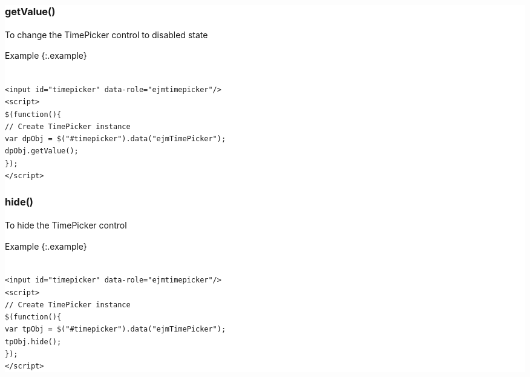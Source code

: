




### getValue<span class="signature">()</span>








To change the TimePicker control to disabled state





Example
{:.example}

<pre class="prettyprint">
<code> 
&lt;input id="timepicker" data-role="ejmtimepicker"/&gt;
&lt;script&gt;
$(function(){
// Create TimePicker instance
var dpObj = $("#timepicker").data("ejmTimePicker");
dpObj.getValue();
});
&lt;/script&gt;         </code>
</pre>






### hide<span class="signature">()</span>








To hide the TimePicker control





Example
{:.example}

<pre class="prettyprint">
<code> 
&lt;input id="timepicker" data-role="ejmtimepicker"/&gt;
&lt;script&gt;
// Create TimePicker instance
$(function(){
var tpObj = $("#timepicker").data("ejmTimePicker");
tpObj.hide(); 
});
&lt;/script&gt;        </code>
</pre>
